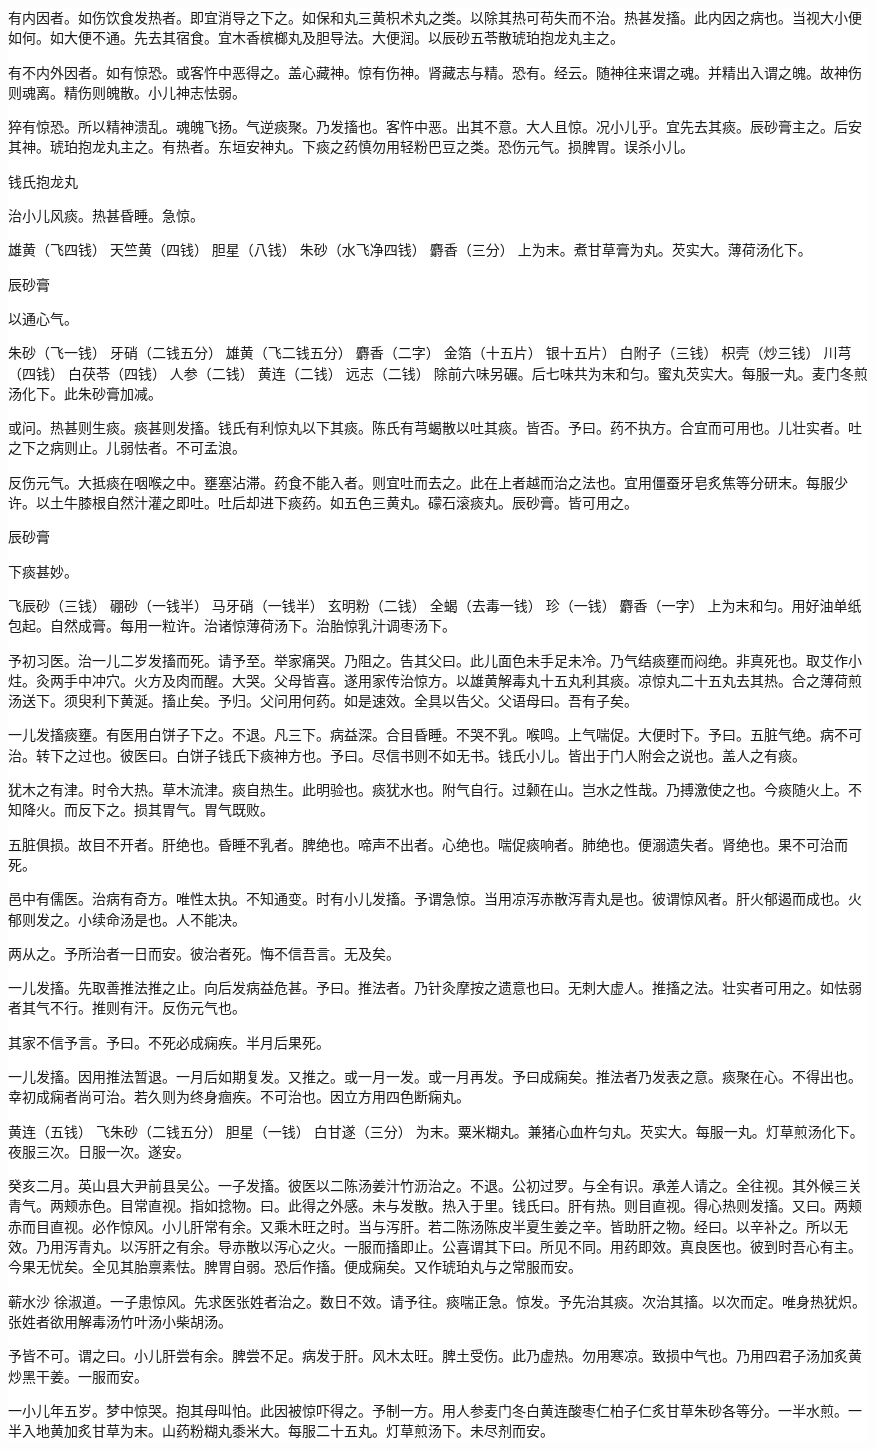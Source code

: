 有内因者。如伤饮食发热者。即宜消导之下之。如保和丸三黄枳术丸之类。以除其热可苟失而不治。热甚发搐。此内因之病也。当视大小便如何。如大便不通。先去其宿食。宜木香槟榔丸及胆导法。大便润。以辰砂五苓散琥珀抱龙丸主之。  

有不内外因者。如有惊恐。或客忤中恶得之。盖心藏神。惊有伤神。肾藏志与精。恐有。经云。随神往来谓之魂。并精出入谓之魄。故神伤则魂离。精伤则魄散。小儿神志怯弱。  

猝有惊恐。所以精神溃乱。魂魄飞扬。气逆痰聚。乃发搐也。客忤中恶。出其不意。大人且惊。况小儿乎。宜先去其痰。辰砂膏主之。后安其神。琥珀抱龙丸主之。有热者。东垣安神丸。下痰之药慎勿用轻粉巴豆之类。恐伤元气。损脾胃。误杀小儿。  

钱氏抱龙丸  

治小儿风痰。热甚昏睡。急惊。  

雄黄（飞四钱） 天竺黄（四钱） 胆星（八钱） 朱砂（水飞净四钱） 麝香（三分） 上为末。煮甘草膏为丸。芡实大。薄荷汤化下。  

辰砂膏  

以通心气。  

朱砂（飞一钱） 牙硝（二钱五分） 雄黄（飞二钱五分） 麝香（二字） 金箔（十五片） 银十五片） 白附子（三钱） 枳壳（炒三钱） 川芎（四钱） 白茯苓（四钱） 人参（二钱） 黄连（二钱） 远志（二钱） 除前六味另碾。后七味共为末和匀。蜜丸芡实大。每服一丸。麦门冬煎汤化下。此朱砂膏加减。  

或问。热甚则生痰。痰甚则发搐。钱氏有利惊丸以下其痰。陈氏有芎蝎散以吐其痰。皆否。予曰。药不执方。合宜而可用也。儿壮实者。吐之下之病则止。儿弱怯者。不可孟浪。  

反伤元气。大抵痰在咽喉之中。壅塞沾滞。药食不能入者。则宜吐而去之。此在上者越而治之法也。宜用僵蚕牙皂炙焦等分研末。每服少许。以土牛膝根自然汁灌之即吐。吐后却进下痰药。如五色三黄丸。礞石滚痰丸。辰砂膏。皆可用之。  

辰砂膏  

下痰甚妙。  

飞辰砂（三钱） 硼砂（一钱半） 马牙硝（一钱半） 玄明粉（二钱） 全蝎（去毒一钱） 珍（一钱） 麝香（一字） 上为末和匀。用好油单纸包起。自然成膏。每用一粒许。治诸惊薄荷汤下。治胎惊乳汁调枣汤下。  

予初习医。治一儿二岁发搐而死。请予至。举家痛哭。乃阻之。告其父曰。此儿面色未手足未冷。乃气结痰壅而闷绝。非真死也。取艾作小炷。灸两手中冲穴。火方及肉而醒。大哭。父母皆喜。遂用家传治惊方。以雄黄解毒丸十五丸利其痰。凉惊丸二十五丸去其热。合之薄荷煎汤送下。须臾利下黄涎。搐止矣。予归。父问用何药。如是速效。全具以告父。父语母曰。吾有子矣。  

一儿发搐痰壅。有医用白饼子下之。不退。凡三下。病益深。合目昏睡。不哭不乳。喉鸣。上气喘促。大便时下。予曰。五脏气绝。病不可治。转下之过也。彼医曰。白饼子钱氏下痰神方也。予曰。尽信书则不如无书。钱氏小儿。皆出于门人附会之说也。盖人之有痰。  

犹木之有津。时令大热。草木流津。痰自热生。此明验也。痰犹水也。附气自行。过颡在山。岂水之性哉。乃搏激使之也。今痰随火上。不知降火。而反下之。损其胃气。胃气既败。  

五脏俱损。故目不开者。肝绝也。昏睡不乳者。脾绝也。啼声不出者。心绝也。喘促痰响者。肺绝也。便溺遗失者。肾绝也。果不可治而死。  

邑中有儒医。治病有奇方。唯性太执。不知通变。时有小儿发搐。予谓急惊。当用凉泻赤散泻青丸是也。彼谓惊风者。肝火郁遏而成也。火郁则发之。小续命汤是也。人不能决。  

两从之。予所治者一日而安。彼治者死。悔不信吾言。无及矣。  

一儿发搐。先取善推法推之止。向后发病益危甚。予曰。推法者。乃针灸摩按之遗意也曰。无刺大虚人。推搐之法。壮实者可用之。如怯弱者其气不行。推则有汗。反伤元气也。  

其家不信予言。予曰。不死必成痫疾。半月后果死。  

一儿发搐。因用推法暂退。一月后如期复发。又推之。或一月一发。或一月再发。予曰成痫矣。推法者乃发表之意。痰聚在心。不得出也。幸初成痫者尚可治。若久则为终身痼疾。不可治也。因立方用四色断痫丸。  

黄连（五钱） 飞朱砂（二钱五分） 胆星（一钱） 白甘遂（三分） 为末。粟米糊丸。兼猪心血杵匀丸。芡实大。每服一丸。灯草煎汤化下。夜服三次。日服一次。遂安。  

癸亥二月。英山县大尹前县吴公。一子发搐。彼医以二陈汤姜汁竹沥治之。不退。公初过罗。与全有识。承差人请之。全往视。其外候三关青气。两颊赤色。目常直视。指如捻物。曰。此得之外感。未与发散。热入于里。钱氏曰。肝有热。则目直视。得心热则发搐。又曰。两颊赤而目直视。必作惊风。小儿肝常有余。又乘木旺之时。当与泻肝。若二陈汤陈皮半夏生姜之辛。皆助肝之物。经曰。以辛补之。所以无效。乃用泻青丸。以泻肝之有余。导赤散以泻心之火。一服而搐即止。公喜谓其下曰。所见不同。用药即效。真良医也。彼到时吾心有主。今果无忧矣。全见其胎禀素怯。脾胃自弱。恐后作搐。便成痫矣。又作琥珀丸与之常服而安。  

蕲水沙 徐淑道。一子患惊风。先求医张姓者治之。数日不效。请予往。痰喘正急。惊发。予先治其痰。次治其搐。以次而定。唯身热犹炽。张姓者欲用解毒汤竹叶汤小柴胡汤。  

予皆不可。谓之曰。小儿肝尝有余。脾尝不足。病发于肝。风木太旺。脾土受伤。此乃虚热。勿用寒凉。致损中气也。乃用四君子汤加炙黄 炒黑干姜。一服而安。  

一小儿年五岁。梦中惊哭。抱其母叫怕。此因被惊吓得之。予制一方。用人参麦门冬白黄连酸枣仁柏子仁炙甘草朱砂各等分。一半水煎。一半入地黄加炙甘草为末。山药粉糊丸黍米大。每服二十五丸。灯草煎汤下。未尽剂而安。  
